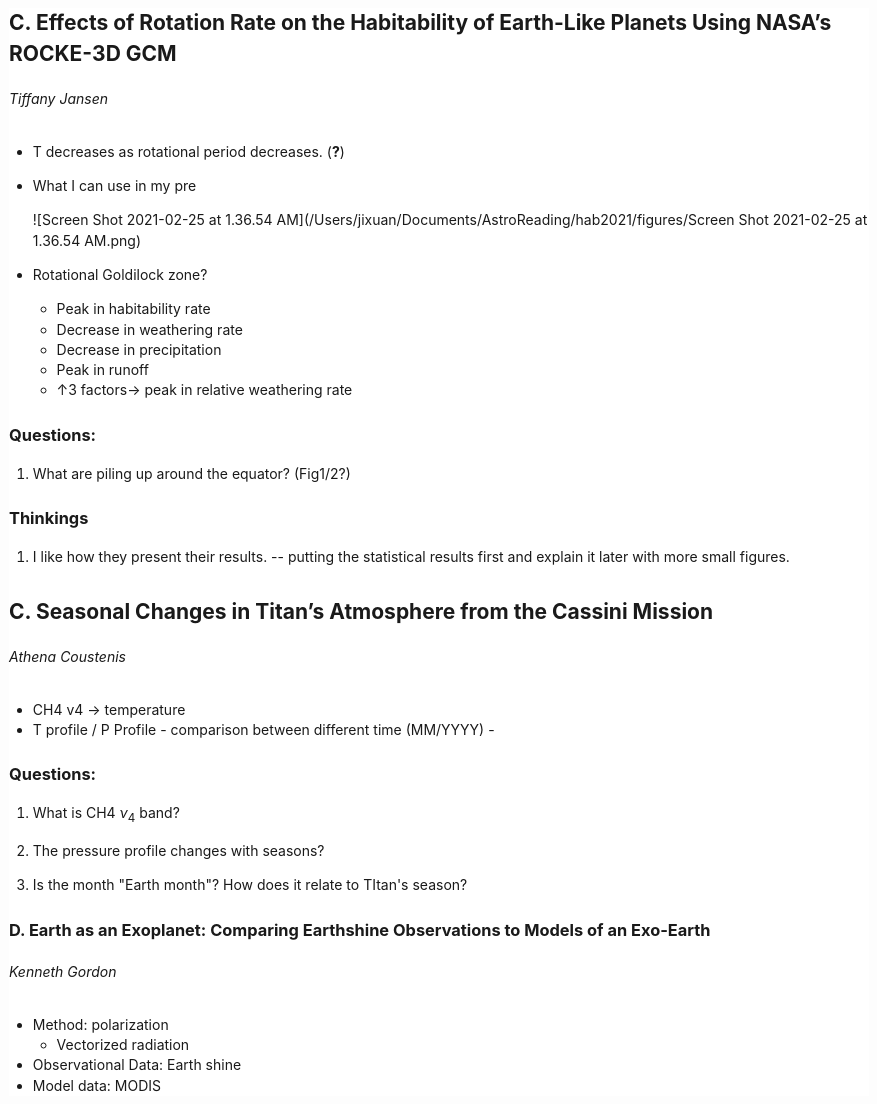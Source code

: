 ## C. Effects of Rotation Rate on the Habitability of Earth-Like Planets Using NASA’s ROCKE-3D GCM

###### Tiffany Jansen

* T decreases as rotational period decreases. (**?**)

* What I can use in my pre

  ![Screen Shot 2021-02-25 at 1.36.54 AM](/Users/jixuan/Documents/AstroReading/hab2021/figures/Screen Shot 2021-02-25 at 1.36.54 AM.png)

* Rotational Goldilock zone?

  * Peak in habitability rate
  * Decrease in weathering rate
  * Decrease in precipitation
  * Peak in runoff
  * ↑3 factors-> peak in relative weathering rate

### Questions:

1. What are piling up around the equator? (Fig1/2?)

### Thinkings 

1. I like how they present their results. -- putting the statistical results first and explain it later with more small figures.



## C.  Seasonal Changes in Titan’s Atmosphere from the Cassini Mission

###### Athena Coustenis

* CH4 v4 -> temperature 
* T profile / P Profile - comparison between different time (MM/YYYY) - 

### Questions:

1. What is CH4 $\nu_4$ band?

2. The pressure profile changes with seasons?
3. Is the month "Earth month"? How does it relate to TItan's season? 

### D. Earth as an Exoplanet: Comparing Earthshine Observations to Models of an Exo-Earth

###### Kenneth Gordon

* Method: polarization 
  * Vectorized radiation
* Observational Data: Earth shine
* Model data: MODIS
